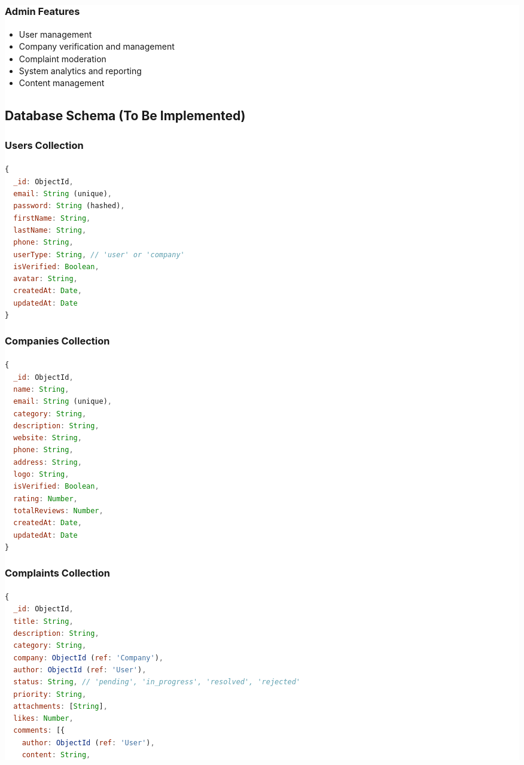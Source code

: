 ### Admin Features
- User management
- Company verification and management
- Complaint moderation
- System analytics and reporting
- Content management

## Database Schema (To Be Implemented)

### Users Collection
```javascript
{
  _id: ObjectId,
  email: String (unique),
  password: String (hashed),
  firstName: String,
  lastName: String,
  phone: String,
  userType: String, // 'user' or 'company'
  isVerified: Boolean,
  avatar: String,
  createdAt: Date,
  updatedAt: Date
}
```

### Companies Collection
```javascript
{
  _id: ObjectId,
  name: String,
  email: String (unique),
  category: String,
  description: String,
  website: String,
  phone: String,
  address: String,
  logo: String,
  isVerified: Boolean,
  rating: Number,
  totalReviews: Number,
  createdAt: Date,
  updatedAt: Date
}
```

### Complaints Collection
```javascript
{
  _id: ObjectId,
  title: String,
  description: String,
  category: String,
  company: ObjectId (ref: 'Company'),
  author: ObjectId (ref: 'User'),
  status: String, // 'pending', 'in_progress', 'resolved', 'rejected'
  priority: String,
  attachments: [String],
  likes: Number,
  comments: [{
    author: ObjectId (ref: 'User'),
    content: String,
```